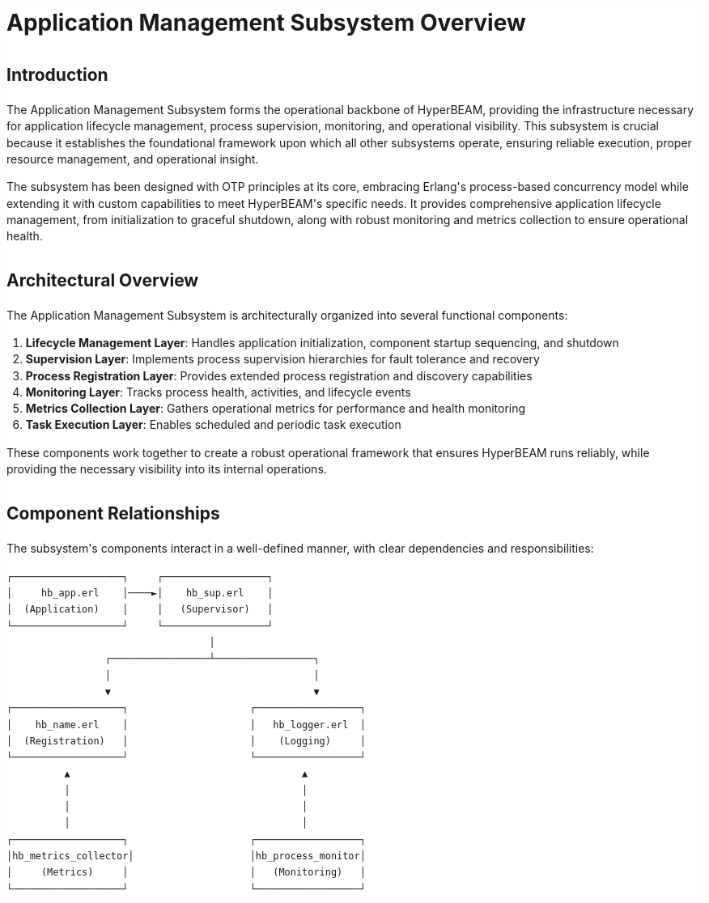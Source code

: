 # Application Management Subsystem Overview

## Introduction

The Application Management Subsystem forms the operational backbone of HyperBEAM, providing the infrastructure necessary for application lifecycle management, process supervision, monitoring, and operational visibility. This subsystem is crucial because it establishes the foundational framework upon which all other subsystems operate, ensuring reliable execution, proper resource management, and operational insight.

The subsystem has been designed with OTP principles at its core, embracing Erlang's process-based concurrency model while extending it with custom capabilities to meet HyperBEAM's specific needs. It provides comprehensive application lifecycle management, from initialization to graceful shutdown, along with robust monitoring and metrics collection to ensure operational health.

## Architectural Overview

The Application Management Subsystem is architecturally organized into several functional components:

1. **Lifecycle Management Layer**: Handles application initialization, component startup sequencing, and shutdown
2. **Supervision Layer**: Implements process supervision hierarchies for fault tolerance and recovery
3. **Process Registration Layer**: Provides extended process registration and discovery capabilities
4. **Monitoring Layer**: Tracks process health, activities, and lifecycle events
5. **Metrics Collection Layer**: Gathers operational metrics for performance and health monitoring
6. **Task Execution Layer**: Enables scheduled and periodic task execution

These components work together to create a robust operational framework that ensures HyperBEAM runs reliably, while providing the necessary visibility into its internal operations.

## Component Relationships

The subsystem's components interact in a well-defined manner, with clear dependencies and responsibilities:

```
┌───────────────────┐     ┌──────────────────┐
│     hb_app.erl    │────►│    hb_sup.erl    │
│  (Application)    │     │   (Supervisor)   │
└───────────────────┘     └──────────────────┘
                                   │
                 ┌─────────────────┴─────────────────┐
                 │                                   │
                 ▼                                   ▼
┌───────────────────┐                     ┌──────────────────┐
│    hb_name.erl    │                     │   hb_logger.erl  │
│  (Registration)   │                     │    (Logging)     │
└───────────────────┘                     └──────────────────┘
          ▲                                        ▲
          │                                        │
          │                                        │
          │                                        │
┌───────────────────┐                     ┌──────────────────┐
│hb_metrics_collector│                    │hb_process_monitor│
│     (Metrics)     │                     │   (Monitoring)   │
└───────────────────┘                     └──────────────────┘
```

